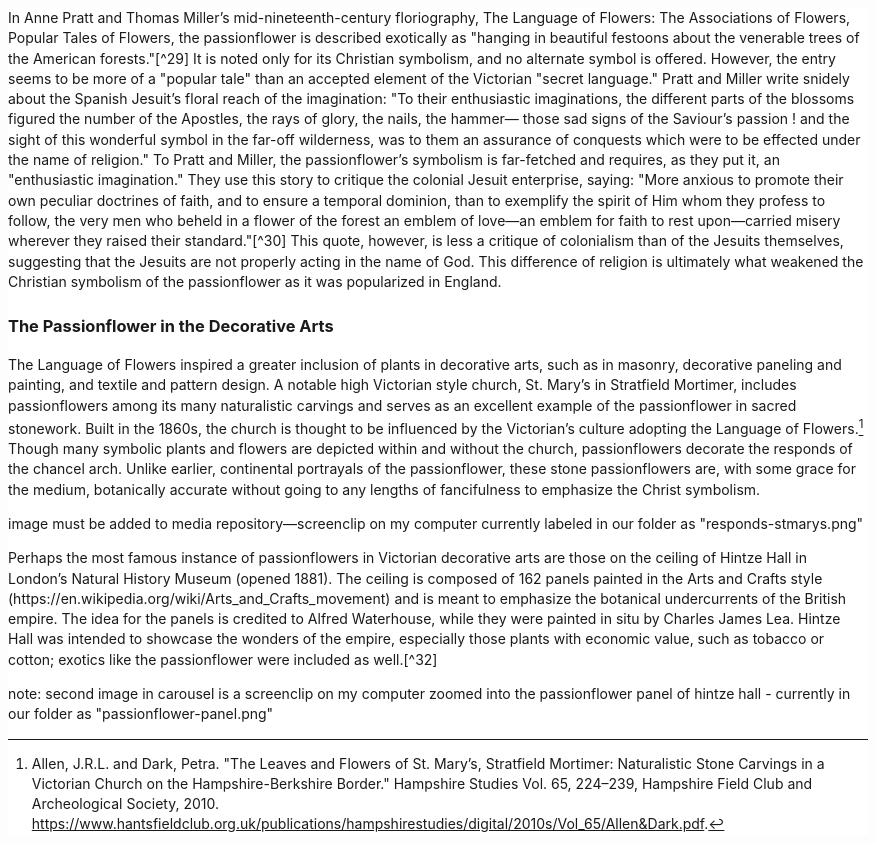 <param ve-image src="theodet/do/main/passionflower2025/ladymarywortleymontagu.jpg" 
		   caption="Lady Mary Wortley Montagu (1689–1762), after Godfrey Kneller, 1715.">

<p>
	In Anne Pratt and Thomas Miller’s mid-nineteenth-century floriography, The Language of Flowers: The Associations of Flowers, Popular Tales of Flowers, the passionflower is described exotically as "hanging in beautiful festoons about the venerable trees of the American forests."[^29] It is noted only for its Christian symbolism, and no alternate symbol is offered. However, the entry seems to be more of a "popular tale" than an accepted element of the Victorian "secret language." Pratt and Miller write snidely about the Spanish Jesuit’s floral reach of the imagination: "To their enthusiastic imaginations, the different parts of the blossoms figured the number of the Apostles, the rays of glory, the nails, the hammer— those sad signs of the Saviour’s passion ! and the sight of this wonderful symbol in the far-off wilderness, was to them an assurance of conquests which were to be effected under the name of religion." To Pratt and Miller, the passionflower’s symbolism is far-fetched and requires, as they put it, an "enthusiastic imagination." They use this story to critique the colonial Jesuit enterprise, saying: "More anxious to promote their own peculiar doctrines of faith, and to ensure a temporal dominion, than to exemplify the spirit of Him whom they profess to follow, the very men who beheld in a flower of the forest an emblem of love—an emblem for faith to rest upon—carried misery wherever they raised their standard."[^30] This quote, however, is less a critique of colonialism than of the Jesuits themselves, suggesting that the Jesuits are not properly acting in the name of God. This difference of religion is ultimately what weakened the Christian symbolism of the passionflower as it was popularized in England. 
<p>
<param ve-iframe 
	   src="https://archive.org/details/languageofflower00prat/page/110/mode/2up"
	   caption= "*The Language of Flowers, The Associations of Flowers, Popular Tales of Flowers* by Anne Pratt and Thomas Miller, 18--.">																					

### The Passionflower in the Decorative Arts

The Language of Flowers inspired a greater inclusion of plants in decorative arts, such as in masonry, decorative paneling and painting, and textile and pattern design. A notable high Victorian style church, St. Mary’s in Stratfield Mortimer, includes passionflowers among its many naturalistic carvings and serves as an excellent example of the passionflower in sacred stonework. Built in the 1860s, the church is thought to be influenced by the Victorian’s culture adopting the Language of Flowers.[^31] Though many symbolic plants and flowers are depicted within and without the church, passionflowers decorate the responds of the chancel arch. Unlike earlier, continental portrayals of the passionflower, these stone passionflowers are, with some grace for the medium, botanically accurate without going to any lengths of fancifulness to emphasize the Christ symbolism.
</p>
image must be added to media repository—screenclip on my computer currently labeled in our folder as "responds-stmarys.png"

<param ve-image 
	gh="passionflower2025/responds-stmarys.png"
	caption="St. Mary’s respond of chancel arch with passionflowers. Image credit: James Watkins in Allen and Dark 2010."> 

<p>
	Perhaps the most famous instance of passionflowers in Victorian decorative arts are those on the ceiling of Hintze Hall in London’s Natural History Museum (opened 1881). The ceiling is composed of 162 panels painted in the Arts and Crafts style (https://en.wikipedia.org/wiki/Arts_and_Crafts_movement) and is meant to emphasize the botanical undercurrents of the British empire. The idea for the panels is credited to Alfred Waterhouse, while they were painted in situ by Charles James Lea. Hintze Hall was intended to showcase the wonders of the empire, especially those plants with economic value, such as tobacco or cotton; exotics like the passionflower were included as well.[^32]   
</p>
note: second image in carousel is a screenclip on my computer zoomed into the passionflower panel of hintze hall - currently in our folder as "passionflower-panel.png"


[^1]: Kristen J. Gremillion. "The Development of a Mutualistic Relationship Between Humans and Maypops (Passiflora incarnata L.) in the Southeastern United States," Journal of Ethnobiology 9(2) (1989): 144.
[^2]: Martín de la Cruz. Libellus de medicinalibus indorum herbis [Cruz-Badiano Codex], translated by Juan Badiano, 1552, Fol. 34. Biblioteca Nacional de Antropología e Historia, México. https://mediateca.inah.gob.mx/repositorio/islandora/object/codice%3A851#page/72/mode/2up.
[^3]: See Digital Florentine Codex/Códice Florentino Digital, edited by Kim N. Richter and Alicia Maria Houtrouw, "Book 11: Earthly Things," fol. 143v, Getty Research Institute, 2023. https://florentinecodex.getty.edu/en/book/11/folio/143v/images/0 Accessed 16 August 2024.
[^4]: Pedro Cieza de León. La Crónica del Peru (Madrid: Calpe, 1922), 91.
[^5]: Edward Arber (ed). Travels and Works of Captain John Smith (Edinburgh: John Grant, 1910), 63.
[^6]: José de Acosta. Historia Natural y Moral de Las Indias (Sevilla: Juan de Leon, 1590), 262.
[^7]: Lisa H. Cooper, Andrea Denny-Brown, and Mary Agnes Edsall. The Arma Christi in Medieval and Early Modern Material Culture (Burlington, VT: Ashgate Publishing Company, 2014), 297.
[^8]: Simone Parlasca, Antonio Canali, Bartolomeo Cocchi, and Donato d’Eremita. Il fiore della granadiglia, overo della passione di Nostro Signore Giesv' Christo: spiegato, e lodato con discorsi, e varie rime (Bologna: Appresso Bartolomeo Cocchi, 1609).
[^9]: Antonio Possevino and Eugenio Petrelli. Antonii Posseuini Mantuani Societatis Iesu Cultura ingeniorum (Cologne: Ioannem Gymnicum, 1610), 190.
[^10]: Pietro Castelli and Tobia Aldino. Exactissima descriptio rariorum quarundam plantarum, quae continentur Romae in Horto Farnesiano (Rome: Typis Jacobi Mascardi, 1625), 49.
[^11]: Anonymous. Traslado de vna carta, que fue embiada de las yslas de Camboja y de Sian, tierra del rey Galllnato…" Harvard Houghton Library (Spain: s.n.), 1609, 12–13. https://nrs.lib.harvard.edu/urn-3:fhcl.hough:11077538.
[^12]: Andrea Lazzarini. "Il Fiore della granadiglia. Una raccolta poetica del primo Seicento bolognese e il suo contesto europeo." Annali della Scuola normale superiore di Pisa, Classe di lettere e filosofia 9(1) (2017): 107.
[^13]: Abrams, Michael E. "Passion flower in famous Madonna painting was added after artist died, art museum agrees" Van Cleve Madonna was altered. 2009.  https://www.flwildflowers.com/vancleve/.
[^14]: Gordon, Lesley. Green Magic (New York: The Viking Press, 1977).
[^15]: Joos van Cleve died in 1540–1541, decades before the passionflower entered European discourse.
[^16]: Abrams, Michael E. "Passion flower in famous Madonna painting was added after artist died, art museum agrees" Van Cleve Madonna was altered. 2009.  https://www.flwildflowers.com/vancleve/.
[^17]: Domingo Ledezma. "Una legitimación imaginativa del Nuevo Mundo: La Historia naturce, máximeperegrince del jesuíta Juan Eusebio Nieremberg," El saber de los jesuitas, historias naturales y el Nuevo Mundo, 12 (2019): 60, 70.
[^18]: Ledezma. "Una legitimación imaginative," 54.
[^19]: Acosta. Historia Natural, 262.
[^20]: John Parkinson. Paradisi in Sole Paradisus Terrestris: or, A Garden of All Sorts of Pleasant Flowers Which Our English Ayre Will Permitt to Be Noursed up (London: Humfrey Lownes and Robert Youngat the Signe of the Starre on Bread-Street Hill, 1629), 396.
[^21]: Emil E. Kugler and Leslie A. King. "A Brief History of the Passionflower" in Torsten Ulmer and John MacDougal, Passiflora: Passionflowers of the World (Portland, OR: Timber Press, 2004), 20. 
[^22]: Pietro Castelli and Tobia Aldino. Exactissima descriptio rariorum quarundam plantarum, 56.
[^23]: Johann Zahn and Johann Christoph Lochner. Specula physico-mathematico-historica notabilium ac mirabilium sciendorum, in qua mundi mirabilis oeconomia… v.2 (Nuremberg: Joannis Christophori Lochner, 1696), 234.
[^24]: It is possible, though unlikely, that the inspiration for Louis Nicolas’s imitation of Nieremberg was Passiflora incarnata, an indigenous species to North America with a range that straddles Lake Erie. Art historian François-Marc Gagnon claims that Louis Nicolas modeled his passionflower sketch after Petrelli’s illustration in Possevino. The Canadian’s inclusion of the Holy Chalice clearly indicates he copied Nieremberg’s illustration. 
[^25]: Carl Linnaeus. Species Plantarum (Stockholm: Laurentius Salvius, 1753), 959.
[^26]: Oxford English Dictionary. s.v. "passion (n.)," March 2024, https://doi.org/10.1093/OED/7483386093.
[^27]: Kranz, Isabel. "The Language of Flowers in Popular Culture and Botany." In *The Language of Plants: Science, Philosophy, Literature,* edited by Monica Gagliano, John C. Ryan, and Patrícia Vieira, 193–214. (Minneapolis: University of Minnesota Press, 2017.) http://www.jstor.org/stable/10.5749/j.ctt1nxqpqk.13.
[^28]: Kranz, Isabel.
[^29]: Pratt, Anne and Miller, Thomas. The Language of flowers, The Associations of Flowers, Popular Tales of Flowers (London: Simpkin, Marshall, Hamilton, Kent. 1825-1874 [?]), 112. https://doi.org/10.5962/bhl.title.133951. 
[^30]: Pratt, Anne and Miller, Thomas.
[^31]: Allen, J.R.L. and Dark, Petra. "The Leaves and Flowers of St. Mary’s, Stratfield Mortimer: Naturalistic Stone Carvings in a Victorian Church on the Hampshire-Berkshire Border." Hampshire Studies Vol. 65, 224–239, Hampshire Field Club and Archeological Society, 2010. https://www.hantsfieldclub.org.uk/publications/hampshirestudies/digital/2010s/Vol_65/Allen&Dark.pdf. 
[^32]: Pavid, Katie. "The Hidden Treasures Above Our Heads." Natural History Museum, London. https://www.nhm.ac.uk/discover/hidden-treasures-above-heads.html.
[^33]: Sheffield, Suzanne Le-May. *Revealing New Worlds: Three Victorian Women Naturalists.* (London: Routledge, 2001.)
[^34]: Rideout, Rebecca. "The Radical Victorian Lady behind an Essential Collection of Botanical Art." *Atlas Obscura,* April 10, 2014. https://www.atlasobscura.com/articles/marianne-north-and-botanic-art.
[^35]: North, Marianne and North Symonds, Janet Catherine. *Recollections of a Happy Life: Being the Autobiography of Marianne North* (New York: Macmillan and Co., 1894), Vol I.  https://wellcomecollection.org/works/vreaxzws/items?canvas=103&query=passionflower.
[^36]: Victoria and Albert Museum. "Furnishing Fabric," 2005. https://collections.vam.ac.uk/item/O113964/furnishing-fabric-ovey-richard/
[^37]: Tierney, Josephine. "Design Quality, Mechanization and Taste in the British Textile Printing Industry, 1839–1899," Journal of Design History, Volume 30, Issue 3, September 2017, 249–264. https://doi.org/10.1093/jdh/epw055.
[^38]: Victoria and Albert Museum. "Furnishing Fabric," 2009. https://collections.vam.ac.uk/item/O289747/furnishing-fabric-samuel-matley/.
[^39]: Tennyson, Alfred. "Maud and Other Poems." Project Gutenberg, 1855, EBOOK released 2018/updated 2019. https://www.gutenberg.org/files/56913/56913-h/56913-h.htm#link2H_4_0001.
[^40]: Martinez, Michele. ""The passion-flower at the gate": Tennyson's Poetry in the "Annals" of Julia Margaret Cameron." Victorian Poetry 60, no. 4 (2022): 631-654. https://dx.doi.org/10.1353/vp.2022.0036.
[^41]: Sazima, Marlies and Sazima, Ivan. "Bat pollination of the passion flower, Passiflora mucronata, in Southeastern Brazil. *Biotropica*," Biotropica 10, no. 2 (1978): 100–109. https://doi.org/10.2307/2388012.
[^42]: Strong, Asa B., D. W. Moody, and F. & S. Palmer. *The American Flora: Or History of Plants and Wild Flowers : Containing Their Scientific and General Description, Natural History, Chemical and Medical Properties, Mode of Culture, Propagation, &c., Designed as a Book of Reference for Botanists, Physicians, Florists, Gardeners, Students, Etc*. Vol. 4. (New York: Hull & Spencer, 1855), 137. https://www.biodiversitylibrary.org/page/48158146.
[^43]: Chitwood, D.H.and Otoni, W.C. "Morphometric analysis of Passiflora leaves: the relationship between landmarks of the vasculature and elliptical Fourier descriptors of the blade," *Gigascience* 6, no. 1 (2017): 1–13. https://doi.org/10.1093/gigascience/giw008.
[^44]: "Butterflies," *Passiflora Online*. https://www.passionflow.co.uk/butterflies/.
[^45]: Woodworth, Frances Channing. *Wonders of the Insect World.* (New York: D.A. Wordworth,1853), 193.
[^46]: Strong, Asa B., D. W. Moody, and F. & S. Palmer. *The American Flora.* https://www.biodiversitylibrary.org/page/48158146.
[^47]: *The Annals of Horticulture and Year-Book of Information on Practical Gardening.* (London: Houlston and Stoneman, 1849), 23. https://www.biodiversitylibrary.org/page/50187370.
[^48]: *The Annals of Horticulture and Year-Book of Information on Practical Gardening.* London: Houlston and Stoneman. 1846, 348. https://www.biodiversitylibrary.org/page/50202047.
[^49]: Hibberd, Shirley. *The Amateur’s Greenhouse and Conservatory: A Handy Guide to the Construction and Management of Planthouses, and the Selection, Cultivation, and Improvement of Ornamental Greenhouse and Conservatory Plants.* (London: Groombridge and Sons, 1873), 267. https://www.biodiversitylibrary.org/page/19076339.
[^50]: Strong, Asa B., D. W. Moody, and F. & S. Palmer. *The American Flora*, 145. https://www.biodiversitylibrary.org/page/48158146.
[^51]: Desmarais, J. *Monsters under glass: a cultural history of hothouse flowers from 1850 to the present.* (London: Reaktion Books, 2018).
[^52]: "Passiflora x belotii" *Passiflora Online.* https://www.passionflow.co.uk/passiflora-x-belotii/.
[^53]: Chas. C. Navlet Co. and Henry G. Gilbert Nursery and Seed Trade Catalog Collection. *1912 Planters Guide and Catalogue.* (San Jose, Calif: Chas. C. Navlet Co., Inc, 1912), 106. https://www.biodiversitylibrary.org/page/48136654.
[^54]: *The Annals of Horticulture and Year-Book of Information on Practical Gardening*. London: Houlston and Stoneman, 1849, 22. https://www.biodiversitylibrary.org/page/50187370.
[^55]: "Mary Lawrance," Christie’s, 2000. https://www.christies.com/en/lot/lot-1907899
[^56]: *The Annals of Horticulture and Year-Book of Information on Practical Gardening* (London: Houlston and Stoneman, 1846), 345. https://www.biodiversitylibrary.org/page/50202047
[^57]: D’Annunzo, Gabriele. *Prelude*, 1893 in Woodhouse, John. *Gariele D'Annunzio: Defiant Archangel* (Oxford, 1998).
[^58]: *Oxford English Dictionary*, s.v. "hothouse (n.)," March 2024, https://doi.org/10.1093/OED/5185897578.
[^59]: *Oxford English Dictionary*, s.v. "hothouse (n.)," March 2024, https://doi.org/10.1093/OED/5185897578.
[^60]: Monin. https://www.monin.com/us/monin-unveils-2022-flavor-of-the-year-passion-fruit.
[^61]: Ken Love in Stafne, Eric T., "Proceedings of the 2022 Passion fruit Conference: Growing the U.S. Passion Fruit Industry A Strategic Conference for: Growers, Marketers, Researchers, and Stakeholders" (2022). Coastal Research and Extension Center Publications, 4. https://scholarsjunction.msstate.edu/crec-publications/4; Scott, Frank Sanford. "An analysis of market development for frozen passion fruit juice," *Agricultural Economics Bulletin.* University of Hawaii. (1958). http://hdl.handle.net/10125/53735; Akamine, Earnest et al. "Passionfruit Culture in Hawaii." *Agricultural Economics Circular.* University of Hawaii, 1974. http://hdl.handle.net/10125/15278.
[^62]: Wang, Jessica. "Plants, Insects, and the Biological Management of American Empire: Tropical Agriculture in Early Twentieth-Century Hawai‘i." *History and Technology* 35(3) 2019: 203–36. doi:10.1080/07341512.2019.1680143.
[^63]: Tesco. "A Guide to Exotic Fruits and Vegetables," 1995. https://wellcomecollection.org/works/afna2mze/items. 